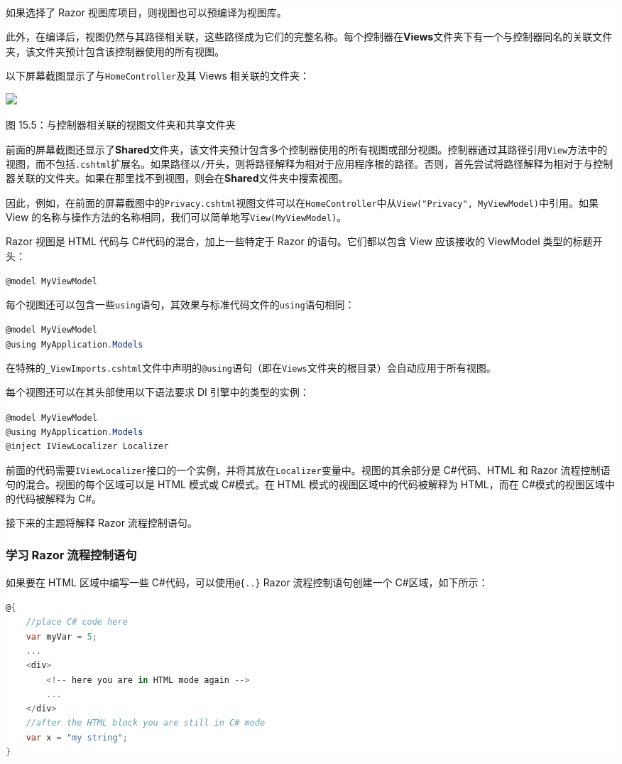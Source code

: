 如果选择了 Razor 视图库项目，则视图也可以预编译为视图库。

此外，在编译后，视图仍然与其路径相关联，这些路径成为它们的完整名称。每个控制器在**Views**文件夹下有一个与控制器同名的关联文件夹，该文件夹预计包含该控制器使用的所有视图。

以下屏幕截图显示了与`HomeController`及其 Views 相关联的文件夹：

![](https://github.com/OpenDocCN/freelearn-csharp-zh/raw/master/docs/sw-arch-cs9-dn5/img/B16756_15_05.png)

图 15.5：与控制器相关联的视图文件夹和共享文件夹

前面的屏幕截图还显示了**Shared**文件夹，该文件夹预计包含多个控制器使用的所有视图或部分视图。控制器通过其路径引用`View`方法中的视图，而不包括`.cshtml`扩展名。如果路径以`/`开头，则将路径解释为相对于应用程序根的路径。否则，首先尝试将路径解释为相对于与控制器关联的文件夹。如果在那里找不到视图，则会在**Shared**文件夹中搜索视图。

因此，例如，在前面的屏幕截图中的`Privacy.cshtml`视图文件可以在`HomeController`中从`View("Privacy", MyViewModel)`中引用。如果 View 的名称与操作方法的名称相同，我们可以简单地写`View(MyViewModel)`。

Razor 视图是 HTML 代码与 C#代码的混合，加上一些特定于 Razor 的语句。它们都以包含 View 应该接收的 ViewModel 类型的标题开头：

```cs
@model MyViewModel 
```

每个视图还可以包含一些`using`语句，其效果与标准代码文件的`using`语句相同：

```cs
@model MyViewModel
@using MyApplication.Models 
```

在特殊的`_ViewImports.cshtml`文件中声明的`@using`语句（即在`Views`文件夹的根目录）会自动应用于所有视图。

每个视图还可以在其头部使用以下语法要求 DI 引擎中的类型的实例：

```cs
@model MyViewModel 
@using MyApplication.Models
@inject IViewLocalizer Localizer 
```

前面的代码需要`IViewLocalizer`接口的一个实例，并将其放在`Localizer`变量中。视图的其余部分是 C#代码、HTML 和 Razor 流程控制语句的混合。视图的每个区域可以是 HTML 模式或 C#模式。在 HTML 模式的视图区域中的代码被解释为 HTML，而在 C#模式的视图区域中的代码被解释为 C#。

接下来的主题将解释 Razor 流程控制语句。

### 学习 Razor 流程控制语句

如果要在 HTML 区域中编写一些 C#代码，可以使用`@{..}` Razor 流程控制语句创建一个 C#区域，如下所示：

```cs
@{
    //place C# code here
    var myVar = 5;
    ...
    <div>
        <!-- here you are in HTML mode again -->
        ...
    </div>
    //after the HTML block you are still in C# mode
    var x = "my string";
} 
```
